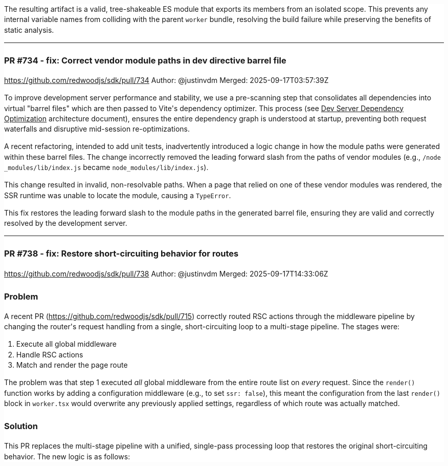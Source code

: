 The resulting artifact is a valid, tree-shakeable ES module that exports its members from an isolated scope. This prevents any internal variable names from colliding with the parent `worker` bundle, resolving the build failure while preserving the benefits of static analysis.

---

### PR #734 - fix: Correct vendor module paths in dev directive barrel file
https://github.com/redwoodjs/sdk/pull/734
Author: @justinvdm  Merged: 2025-09-17T03:57:39Z

To improve development server performance and stability, we use a pre-scanning step that consolidates all dependencies into virtual "barrel files" which are then passed to Vite's dependency optimizer. This process (see [Dev Server Dependency Optimization](./docs/architecture/devServerDependencyOptimization.md) architecture document), ensures the entire dependency graph is understood at startup, preventing both request waterfalls and disruptive mid-session re-optimizations.

A recent refactoring, intended to add unit tests, inadvertently introduced a logic change in how the module paths were generated within these barrel files. The change incorrectly removed the leading forward slash from the paths of vendor modules (e.g., `/node_modules/lib/index.js` became `node_modules/lib/index.js`).

This change resulted in invalid, non-resolvable paths. When a page that relied on one of these vendor modules was rendered, the SSR runtime was unable to locate the module, causing a `TypeError`.

This fix restores the leading forward slash to the module paths in the generated barrel file, ensuring they are valid and correctly resolved by the development server.

---

### PR #738 - fix: Restore short-circuiting behavior for routes
https://github.com/redwoodjs/sdk/pull/738
Author: @justinvdm  Merged: 2025-09-17T14:33:06Z

### Problem

A recent PR (https://github.com/redwoodjs/sdk/pull/715) correctly routed RSC actions through the middleware pipeline by changing the router's request handling from a single, short-circuiting loop to a multi-stage pipeline. The stages were:

1.  Execute all global middleware
2.  Handle RSC actions
3.  Match and render the page route

The problem was that step 1 executed *all* global middleware from the entire route list on *every* request. Since the `render()` function works by adding a configuration middleware (e.g., to set `ssr: false`), this meant the configuration from the last `render()` block in `worker.tsx` would overwrite any previously applied settings, regardless of which route was actually matched.

### Solution

This PR replaces the multi-stage pipeline with a unified, single-pass processing loop that restores the original short-circuiting behavior. The new logic is as follows:
